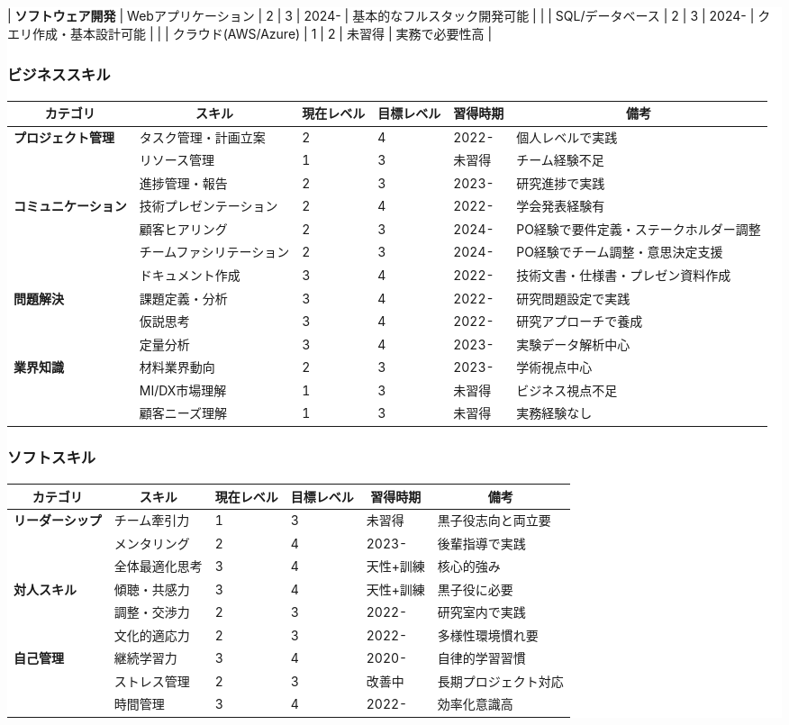 | **ソフトウェア開発** | Webアプリケーション         | 2     | 3     | 2024- | 基本的なフルスタック開発可能               |
|              | SQL/データベース          | 2     | 3     | 2024- | クエリ作成・基本設計可能                 |
|              | クラウド(AWS/Azure)     | 1     | 2     | 未習得   | 実務で必要性高                      |

### ビジネススキル

| カテゴリ | スキル | 現在レベル | 目標レベル | 習得時期 | 備考 |
|---------|--------|-----------|-----------|----------|------|
| **プロジェクト管理** | タスク管理・計画立案 | 2 | 4 | 2022- | 個人レベルで実践 |
| | リソース管理 | 1 | 3 | 未習得 | チーム経験不足 |
| | 進捗管理・報告 | 2 | 3 | 2023- | 研究進捗で実践 |
| **コミュニケーション** | 技術プレゼンテーション | 2 | 4 | 2022- | 学会発表経験有 |
| | 顧客ヒアリング | 2 | 3 | 2024- | PO経験で要件定義・ステークホルダー調整 |
| | チームファシリテーション | 2 | 3 | 2024- | PO経験でチーム調整・意思決定支援 |
| | ドキュメント作成 | 3 | 4 | 2022- | 技術文書・仕様書・プレゼン資料作成 |
| **問題解決** | 課題定義・分析 | 3 | 4 | 2022- | 研究問題設定で実践 |
| | 仮説思考 | 3 | 4 | 2022- | 研究アプローチで養成 |
| | 定量分析 | 3 | 4 | 2023- | 実験データ解析中心 |
| **業界知識** | 材料業界動向 | 2 | 3 | 2023- | 学術視点中心 |
| | MI/DX市場理解 | 1 | 3 | 未習得 | ビジネス視点不足 |
| | 顧客ニーズ理解 | 1 | 3 | 未習得 | 実務経験なし |

### ソフトスキル

| カテゴリ | スキル | 現在レベル | 目標レベル | 習得時期 | 備考 |
|---------|--------|-----------|-----------|----------|------|
| **リーダーシップ** | チーム牽引力 | 1 | 3 | 未習得 | 黒子役志向と両立要 |
| | メンタリング | 2 | 4 | 2023- | 後輩指導で実践 |
| | 全体最適化思考 | 3 | 4 | 天性+訓練 | 核心的強み |
| **対人スキル** | 傾聴・共感力 | 3 | 4 | 天性+訓練 | 黒子役に必要 |
| | 調整・交渉力 | 2 | 3 | 2022- | 研究室内で実践 |
| | 文化的適応力 | 2 | 3 | 2022- | 多様性環境慣れ要 |
| **自己管理** | 継続学習力 | 3 | 4 | 2020- | 自律的学習習慣 |
| | ストレス管理 | 2 | 3 | 改善中 | 長期プロジェクト対応 |
| | 時間管理 | 3 | 4 | 2022- | 効率化意識高 |
